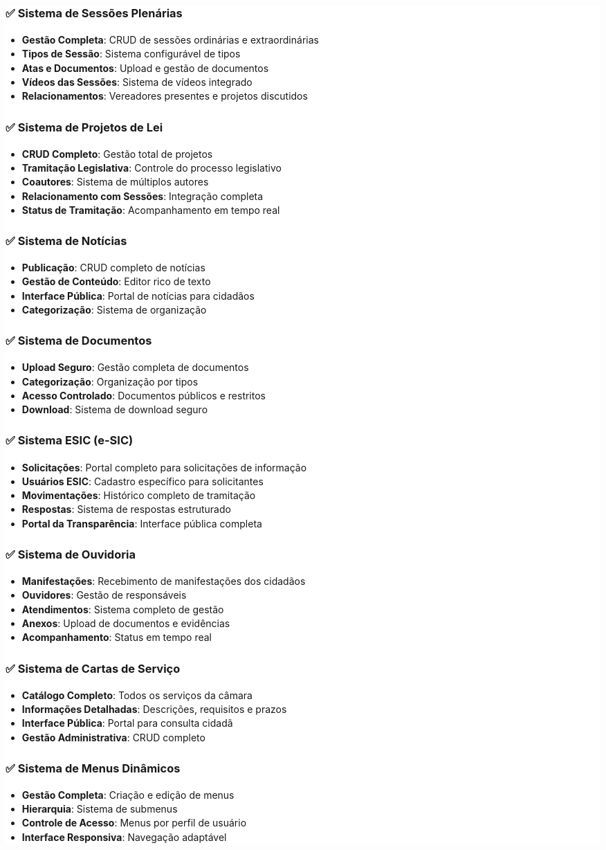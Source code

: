 ### ✅ **Sistema de Sessões Plenárias**
- **Gestão Completa**: CRUD de sessões ordinárias e extraordinárias
- **Tipos de Sessão**: Sistema configurável de tipos
- **Atas e Documentos**: Upload e gestão de documentos
- **Vídeos das Sessões**: Sistema de vídeos integrado
- **Relacionamentos**: Vereadores presentes e projetos discutidos

### ✅ **Sistema de Projetos de Lei**
- **CRUD Completo**: Gestão total de projetos
- **Tramitação Legislativa**: Controle do processo legislativo
- **Coautores**: Sistema de múltiplos autores
- **Relacionamento com Sessões**: Integração completa
- **Status de Tramitação**: Acompanhamento em tempo real

### ✅ **Sistema de Notícias**
- **Publicação**: CRUD completo de notícias
- **Gestão de Conteúdo**: Editor rico de texto
- **Interface Pública**: Portal de notícias para cidadãos
- **Categorização**: Sistema de organização

### ✅ **Sistema de Documentos**
- **Upload Seguro**: Gestão completa de documentos
- **Categorização**: Organização por tipos
- **Acesso Controlado**: Documentos públicos e restritos
- **Download**: Sistema de download seguro

### ✅ **Sistema ESIC (e-SIC)**
- **Solicitações**: Portal completo para solicitações de informação
- **Usuários ESIC**: Cadastro específico para solicitantes
- **Movimentações**: Histórico completo de tramitação
- **Respostas**: Sistema de respostas estruturado
- **Portal da Transparência**: Interface pública completa

### ✅ **Sistema de Ouvidoria**
- **Manifestações**: Recebimento de manifestações dos cidadãos
- **Ouvidores**: Gestão de responsáveis
- **Atendimentos**: Sistema completo de gestão
- **Anexos**: Upload de documentos e evidências
- **Acompanhamento**: Status em tempo real

### ✅ **Sistema de Cartas de Serviço**
- **Catálogo Completo**: Todos os serviços da câmara
- **Informações Detalhadas**: Descrições, requisitos e prazos
- **Interface Pública**: Portal para consulta cidadã
- **Gestão Administrativa**: CRUD completo

### ✅ **Sistema de Menus Dinâmicos**
- **Gestão Completa**: Criação e edição de menus
- **Hierarquia**: Sistema de submenus
- **Controle de Acesso**: Menus por perfil de usuário
- **Interface Responsiva**: Navegação adaptável
